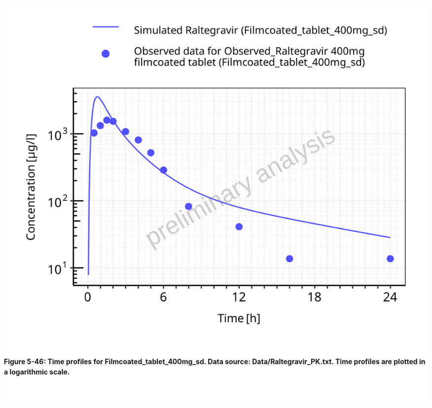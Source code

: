 ![](TimeProfiles/Filmcoated_tablet_400mg_sd-4_timeProfileLog_Concentration_total.png)



**Figure 5-46: Time profiles for Filmcoated_tablet_400mg_sd. Data source: Data/Raltegravir_PK.txt. Time profiles are plotted in a logarithmic scale.**


<br>
<br>


<a id="figure-5-47"></a>
